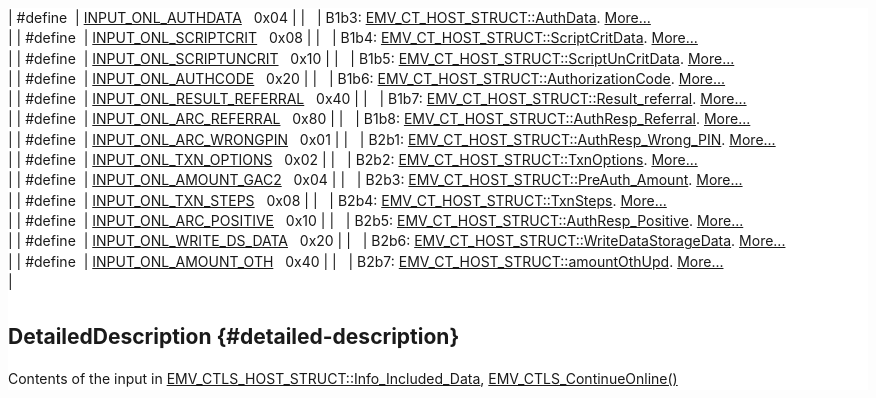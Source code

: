 | #define  | [INPUT_ONL_AUTHDATA](#gace44b7a66114473828ecd9013427ea3b)   0x04 |
|   | B1b3: <a href="group___a_d_k___t_r_x___e_x_e_c.md#a9c0d8eae37200d205013e0a17f2d2ff1">EMV_CT_HOST_STRUCT::AuthData</a>. [More\...](#gace44b7a66114473828ecd9013427ea3b)<br/> |
| #define  | [INPUT_ONL_SCRIPTCRIT](#ga0b132296227343c954936efa25aef9c3)   0x08 |
|   | B1b4: <a href="group___a_d_k___t_r_x___e_x_e_c.md#aebdbfdfe3e9b08ddae10d62d723c25f5">EMV_CT_HOST_STRUCT::ScriptCritData</a>. [More\...](#ga0b132296227343c954936efa25aef9c3)<br/> |
| #define  | [INPUT_ONL_SCRIPTUNCRIT](#ga9de29596c87d45928f095f28ca6b3ef6)   0x10 |
|   | B1b5: <a href="group___a_d_k___t_r_x___e_x_e_c.md#a3ef982ce26d673b8463978645a76962e">EMV_CT_HOST_STRUCT::ScriptUnCritData</a>. [More\...](#ga9de29596c87d45928f095f28ca6b3ef6)<br/> |
| #define  | [INPUT_ONL_AUTHCODE](#ga3018bf4e37626be54a1ec843f43e8585)   0x20 |
|   | B1b6: <a href="group___a_d_k___t_r_x___e_x_e_c.md#a49703db8aea6f6b5cb2b40690d7c7f1a">EMV_CT_HOST_STRUCT::AuthorizationCode</a>. [More\...](#ga3018bf4e37626be54a1ec843f43e8585)<br/> |
| #define  | [INPUT_ONL_RESULT_REFERRAL](#ga05d966eb9c501a618f015b912e440293)   0x40 |
|   | B1b7: <a href="group___a_d_k___t_r_x___e_x_e_c.md#a21f9d40183d72a1462d5152cf00f3b23">EMV_CT_HOST_STRUCT::Result_referral</a>. [More\...](#ga05d966eb9c501a618f015b912e440293)<br/> |
| #define  | [INPUT_ONL_ARC_REFERRAL](#ga46b0d7ef9f3b37f2fc62cec19c613a68)   0x80 |
|   | B1b8: <a href="group___a_d_k___t_r_x___e_x_e_c.md#adf1d52bf324a6262866da8d78e5619f0">EMV_CT_HOST_STRUCT::AuthResp_Referral</a>. [More\...](#ga46b0d7ef9f3b37f2fc62cec19c613a68)<br/> |
| #define  | [INPUT_ONL_ARC_WRONGPIN](#ga56090280a382475c499c2cba27dcc4a0)   0x01 |
|   | B2b1: <a href="group___a_d_k___t_r_x___e_x_e_c.md#a4a45b2dc93e569bfabd0a5ec3188a706">EMV_CT_HOST_STRUCT::AuthResp_Wrong_PIN</a>. [More\...](#ga56090280a382475c499c2cba27dcc4a0)<br/> |
| #define  | [INPUT_ONL_TXN_OPTIONS](#ga87b94cd4be2d5b1460107ee925485d09)   0x02 |
|   | B2b2: <a href="group___a_d_k___t_r_x___e_x_e_c.md#ac9ddf19e79cf70f6331fdb822fdf1d4f">EMV_CT_HOST_STRUCT::TxnOptions</a>. [More\...](#ga87b94cd4be2d5b1460107ee925485d09)<br/> |
| #define  | [INPUT_ONL_AMOUNT_GAC2](#ga699a36bb2041de7bcb0dff77c942fe3e)   0x04 |
|   | B2b3: <a href="group___a_d_k___t_r_x___e_x_e_c.md#a30e81fd1e6591284b3122a39e3d5a9e2">EMV_CT_HOST_STRUCT::PreAuth_Amount</a>. [More\...](#ga699a36bb2041de7bcb0dff77c942fe3e)<br/> |
| #define  | [INPUT_ONL_TXN_STEPS](#gae3c61af9c1bf07c0ba0848f2daa55711)   0x08 |
|   | B2b4: <a href="group___a_d_k___t_r_x___e_x_e_c.md#a07d050602c00dc417b16d40db60c6de4">EMV_CT_HOST_STRUCT::TxnSteps</a>. [More\...](#gae3c61af9c1bf07c0ba0848f2daa55711)<br/> |
| #define  | [INPUT_ONL_ARC_POSITIVE](#ga7d5d36a7e6195b14e0d98977f7c18623)   0x10 |
|   | B2b5: <a href="group___a_d_k___t_r_x___e_x_e_c.md#a159e8303937fe013eee7c00aebc17483">EMV_CT_HOST_STRUCT::AuthResp_Positive</a>. [More\...](#ga7d5d36a7e6195b14e0d98977f7c18623)<br/> |
| #define  | [INPUT_ONL_WRITE_DS_DATA](#gae77bd582b0f3db081dd65a23271dd796)   0x20 |
|   | B2b6: <a href="group___a_d_k___t_r_x___e_x_e_c.md#afe256808b40eb152d0293d76b904ef8c">EMV_CT_HOST_STRUCT::WriteDataStorageData</a>. [More\...](#gae77bd582b0f3db081dd65a23271dd796)<br/> |
| #define  | [INPUT_ONL_AMOUNT_OTH](#ga9f952ec74b265a98a9a60a6f1aba87a5)   0x40 |
|   | B2b7: <a href="group___a_d_k___t_r_x___e_x_e_c.md#af4c05d872e15a85655bf94ea4b34a0f5">EMV_CT_HOST_STRUCT::amountOthUpd</a>. [More\...](#ga9f952ec74b265a98a9a60a6f1aba87a5)<br/> |

## DetailedDescription {#detailed-description}

Contents of the input in <a href="group___d_e_f___f_l_o_w___i_n_p_u_t.md#ae71321d54e0269c970e1551e1524d8dc">EMV_CTLS_HOST_STRUCT::Info_Included_Data</a>, <a href="group___f_u_n_c___f_l_o_w.md#ga297b6843994afaa2e7a6f5e0e4a8af3e">EMV_CTLS_ContinueOnline()</a>
